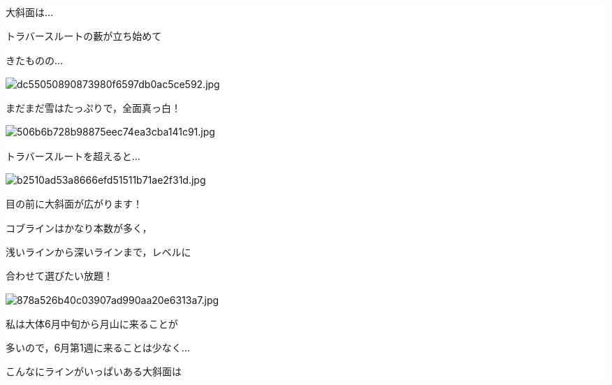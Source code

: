 大斜面は…


トラバースルートの藪が立ち始めて


きたものの…




![dc55050890873980f6597db0ac5ce592.jpg](images/dc55050890873980f6597db0ac5ce592.jpg)







まだまだ雪はたっぷりで，全面真っ白！




![506b6b728b98875eec74ea3cba141c91.jpg](images/506b6b728b98875eec74ea3cba141c91.jpg)







トラバースルートを超えると…




![b2510ad53a8666efd51511b71ae2f31d.jpg](images/b2510ad53a8666efd51511b71ae2f31d.jpg)







目の前に大斜面が広がります！


コブラインはかなり本数が多く，


浅いラインから深いラインまで，レベルに


合わせて選びたい放題！




![878a526b40c03907ad990aa20e6313a7.jpg](images/878a526b40c03907ad990aa20e6313a7.jpg)







私は大体6月中旬から月山に来ることが


多いので，6月第1週に来ることは少なく…


こんなにラインがいっぱいある大斜面は
